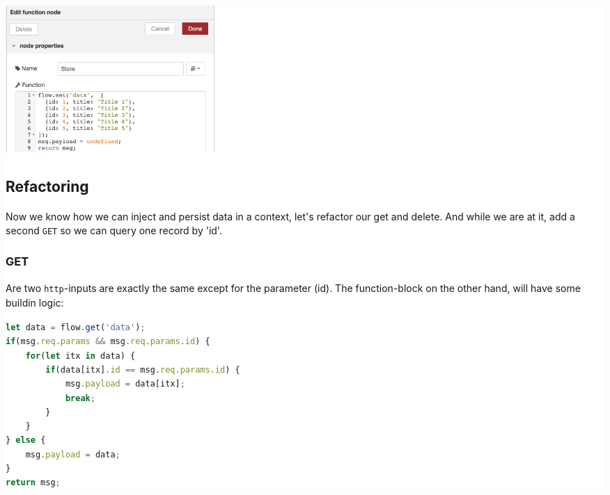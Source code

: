   <img src="/img/node-red-dev-ci/inject-function.png" width="300">
</div>


## Refactoring

Now we know how we can inject and persist data in a context, let's refactor our get and delete. And while we are at it, add a second `GET` so we can query one record by 'id'.

### GET

Are two `http`-inputs are exactly the same except for the parameter (id).
The function-block on the other hand, will have some buildin logic:

```javascript
let data = flow.get('data');
if(msg.req.params && msg.req.params.id) {
    for(let itx in data) {
        if(data[itx].id == msg.req.params.id) {
            msg.payload = data[itx];
            break;
        }
    }
} else {
    msg.payload = data;
}
return msg;
```
